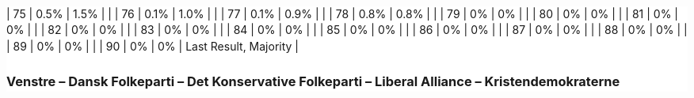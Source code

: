 | 75 | 0.5% | 1.5% |  |
| 76 | 0.1% | 1.0% |  |
| 77 | 0.1% | 0.9% |  |
| 78 | 0.8% | 0.8% |  |
| 79 | 0% | 0% |  |
| 80 | 0% | 0% |  |
| 81 | 0% | 0% |  |
| 82 | 0% | 0% |  |
| 83 | 0% | 0% |  |
| 84 | 0% | 0% |  |
| 85 | 0% | 0% |  |
| 86 | 0% | 0% |  |
| 87 | 0% | 0% |  |
| 88 | 0% | 0% |  |
| 89 | 0% | 0% |  |
| 90 | 0% | 0% | Last Result, Majority |

### Venstre – Dansk Folkeparti – Det Konservative Folkeparti – Liberal Alliance – Kristendemokraterne
